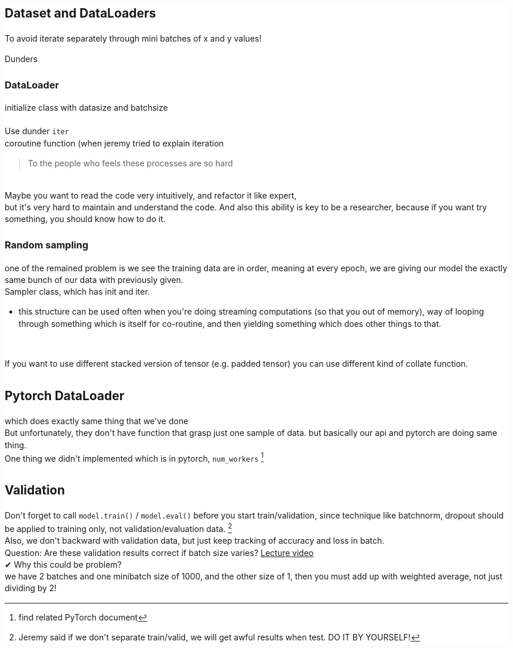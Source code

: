 ## Dataset and DataLoaders

To avoid iterate separately through mini batches of x and y values! <br/>

Dunders <br/>

### DataLoader

initialize class with datasize and batchsize <br/>
<br/>
Use dunder `iter`
<br/>
coroutine function (when jeremy tried to explain iteration
<br/>
> To the people who feels these processes are so hard
<br/>
Maybe you want to read the code very intuitively, and refactor it like expert, <br/> but it's very hard to maintain and understand the code. And also this ability is key to be a researcher, because if you want try something, you should know how to do it.
<br/>

### Random sampling

one of the remained problem is we see the training data are in order, meaning at every epoch, we are giving our model the exactly same bunch of our data with previously given.
<br/>
Sampler class, which has init and iter.

- this structure can be used often when you're doing streaming computations (so that you out of memory), way of looping through something which is itself for co-routine, and then yielding something which does other things to that.

<br/>

If you want to use different stacked version of tensor (e.g. padded tensor) you can use different kind of collate function. 
<br/>

## Pytorch DataLoader

which does exactly same thing that we've done
<br/>
But unfortunately, they don't have function that grasp just one sample of data. but basically our api and pytorch are doing same thing.
<br/>
One thing we didn't implemented which is in pytorch, `num_workers` [^3]
<br/>

## Validation

Don't forget to call `model.train()` / `model.eval()` before you start train/validation, since technique like batchnorm, dropout should be applied to training only, not validation/evaluation data. [^4]
<br/>
Also, we don't backward with validation data, but just keep tracking of accuracy and loss in batch.
<br/>
Question: Are these validation results correct if batch size varies? [Lecture video](https://youtu.be/AcA8HAYh7IE?t=4392)
<br/>
✔︎ Why this could be problem?
<br/>
we have 2 batches and one minibatch size of 1000, and the other size of 1, then you must add up with weighted average, not just dividing by 2!
<br/>

[^1]: Study `conv-example.xlsx' excel
[^2]: https://youtu.be/AcA8HAYh7IE?t=2996
[^3]: find related PyTorch document 
[^4]: Jeremy said if we don't separate train/valid, we will get awful results when test. DO IT BY YOURSELF!